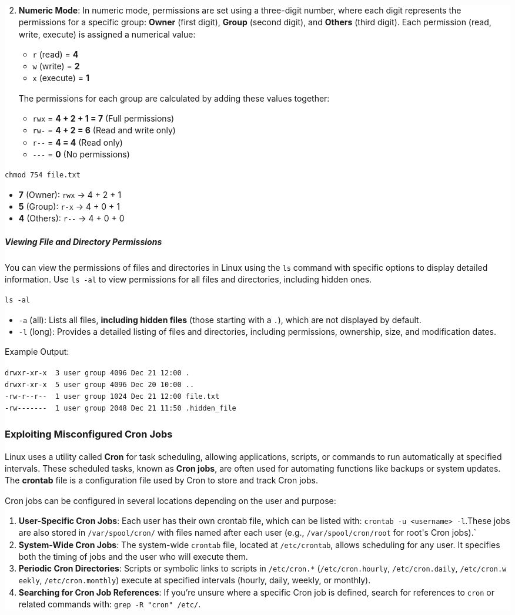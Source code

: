 2. **Numeric Mode**: In numeric mode, permissions are set using a three-digit number, where each digit represents the permissions for a specific group: **Owner** (first digit), **Group** (second digit), and **Others** (third digit). Each permission (read, write, execute) is assigned a numerical value:
	- `r` (read) = **4** 
	- `w` (write) = **2** 
	- `x` (execute) = **1**

	The permissions for each group are calculated by adding these values together:
	- `rwx` = **4 + 2 + 1 = 7** (Full permissions)
	- `rw-` = **4 + 2 = 6** (Read and write only)
	- `r--` = **4 = 4** (Read only)
	- `---` = **0** (No permissions)

```
chmod 754 file.txt
```
- **7** (Owner): `rwx` → 4 + 2 + 1
- **5** (Group): `r-x` → 4 + 0 + 1
- **4** (Others): `r--` → 4 + 0 + 0

##### Viewing File and Directory Permissions

You can view the permissions of files and directories in Linux using the `ls` command with specific options to display detailed information. Use `ls -al` to view permissions for all files and directories, including hidden ones.

```
ls -al
```
- `-a` (all): Lists all files, **including hidden files** (those starting with a `.`), which are not displayed by default.
- `-l` (long): Provides a detailed listing of files and directories, including permissions, ownership, size, and modification dates.

Example Output:
```
drwxr-xr-x  3 user group 4096 Dec 21 12:00 .
drwxr-xr-x  5 user group 4096 Dec 20 10:00 ..
-rw-r--r--  1 user group 1024 Dec 21 12:00 file.txt
-rw-------  1 user group 2048 Dec 21 11:50 .hidden_file
```


### Exploiting Misconfigured Cron Jobs

Linux uses a utility called **Cron** for task scheduling, allowing applications, scripts, or commands to run automatically at specified intervals. These scheduled tasks, known as **Cron jobs**, are often used for automating functions like backups or system updates. The **crontab** file is a configuration file used by Cron to store and track Cron jobs.

Cron jobs can be configured in several locations depending on the user and purpose:
1. **User-Specific Cron Jobs**: Each user has their own crontab file, which can be listed with: `crontab -u <username> -l`.These jobs are also stored in `/var/spool/cron/` with files named after each user (e.g., `/var/spool/cron/root` for root's Cron jobs).`
2. **System-Wide Cron Jobs**: The system-wide `crontab` file, located at `/etc/crontab`, allows scheduling for any user. It specifies both the timing of jobs and the user who will execute them.
3. **Periodic Cron Directories**: Scripts or symbolic links to scripts in `/etc/cron.*` (`/etc/cron.hourly`, `/etc/cron.daily`, `/etc/cron.weekly`, `/etc/cron.monthly`) execute at specified intervals (hourly, daily, weekly, or monthly).
4. **Searching for Cron Job References**: If you’re unsure where a specific Cron job is defined, search for references to `cron` or related commands with: `grep -R "cron" /etc/`.
